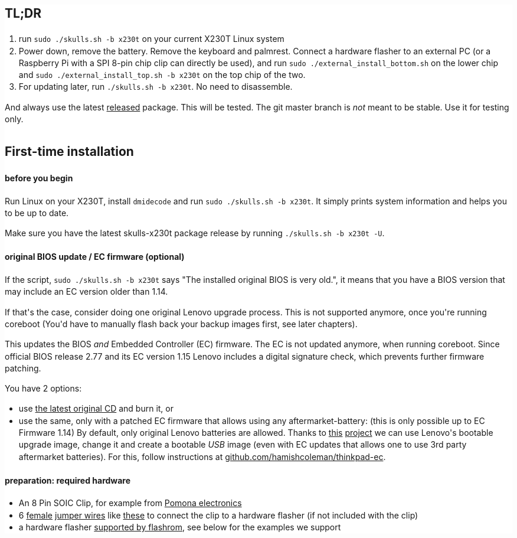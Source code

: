 ## TL;DR
1. run `sudo ./skulls.sh -b x230t` on your current X230T Linux system
2. Power down, remove the battery. Remove the keyboard and palmrest. Connect
a hardware flasher to an external PC (or a Raspberry Pi with a SPI 8-pin chip clip
can directly be used), and run
`sudo ./external_install_bottom.sh` on the lower chip
and `sudo ./external_install_top.sh -b x230t` on the top chip of the two.
3. For updating later, run `./skulls.sh -b x230t`. No need to disassemble.

And always use the latest [released](https://github.com/merge/skulls/releases)
package. This will be tested. The git master
branch is _not_ meant to be stable. Use it for testing only.

## First-time installation
#### before you begin
Run Linux on your X230T, install `dmidecode` and run
`sudo ./skulls.sh -b x230t`. It simply prints system information and
helps you to be up to date.

Make sure you have the latest skulls-x230t package release by running
`./skulls.sh -b x230t -U`.

#### original BIOS update / EC firmware (optional)
If the script, `sudo ./skulls.sh -b x230t` says "The installed original BIOS is very
old.", it means that you have a BIOS version that may include an EC version
older than 1.14.

If that's the case, consider doing one original Lenovo upgrade process. This is not
supported anymore, once you're running coreboot (You'd have to manually
flash back your backup images first, see later chapters).

This updates the BIOS _and_ Embedded Controller (EC) firmware. The EC
is not updated anymore, when running coreboot. Since official BIOS release 2.77 and
its EC version 1.15 Lenovo includes a digital signature check, which prevents
further firmware patching.


You have 2 options:

* use [the latest original CD](https://pcsupport.lenovo.com/us/en/products/laptops-and-netbooks/thinkpad-x-series-tablet-laptops/thinkpad-x230-tablet/downloads/DS029683) and burn it, or
* use the same, only with a patched EC firmware that allows using any aftermarket-battery:
(this is only possible up to EC Firmware 1.14)
By default, only original Lenovo batteries are allowed.
Thanks to [this](http://zmatt.net/unlocking-my-lenovo-laptop-part-3/)
[project](https://github.com/eigenmatt/mec-tools) we can use Lenovo's bootable
upgrade image, change it and create a bootable _USB_ image (even with EC updates
that allows one to use 3rd party aftermarket batteries). For this, follow instructions
at [github.com/hamishcoleman/thinkpad-ec](https://github.com/hamishcoleman/thinkpad-ec).

#### preparation: required hardware
* An 8 Pin SOIC Clip, for example from
[Pomona electronics](https://www.pomonaelectronics.com/products/test-clips/soic-clip-8-pin)
* 6 [female](https://electronics.stackexchange.com/questions/37783/how-can-i-create-a-female-jumper-wire-connector)
[jumper wires](https://en.wikipedia.org/wiki/Jump_wire) like
[these](https://geizhals.eu/jumper-cable-female-female-20cm-a1471094.html)
to connect the clip to a hardware flasher (if not included with the clip)
* a hardware flasher
[supported by flashrom](https://www.flashrom.org/Flashrom/0.9.9/Supported_Hardware#USB_Devices), see below for the examples we support
